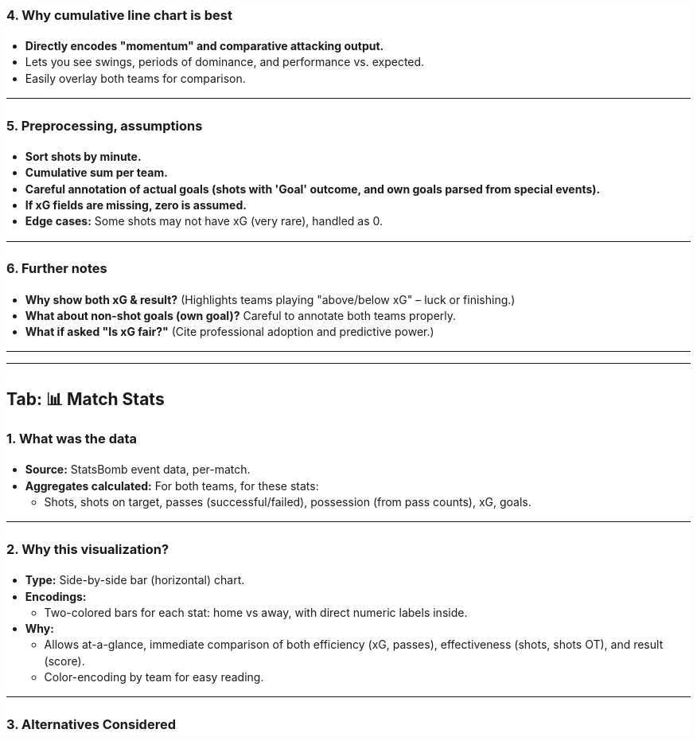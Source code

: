### 4. Why cumulative line chart is best

- **Directly encodes "momentum" and comparative attacking output.**
- Lets you see swings, periods of dominance, and performance vs. expected.
- Easily overlay both teams for comparison.

---

### 5. Preprocessing, assumptions

- **Sort shots by minute.**
- **Cumulative sum per team.**
- **Careful annotation of actual goals (shots with 'Goal' outcome, and own goals parsed from special events).**
- **If xG fields are missing, zero is assumed.**
- **Edge cases:** Some shots may not have xG (very rare), handled as 0.

---

### 6. Further notes

- **Why show both xG & result?** (Highlights teams playing "above/below xG" – luck or finishing.)
- **What about non-shot goals (own goal)?** Careful to annotate both teams properly.
- **What if asked "Is xG fair?"** (Cite professional adoption and predictive power.)

---

---

## Tab: **📊 Match Stats**

### 1. What was the data

- **Source:** StatsBomb event data, per-match.
- **Aggregates calculated:** For both teams, for these stats:
  - Shots, shots on target, passes (successful/failed), possession (from pass counts), xG, goals.

---

### 2. Why this visualization?

- **Type:** Side-by-side bar (horizontal) chart.
- **Encodings:**
  - Two-colored bars for each stat: home vs away, with direct numeric labels inside.
- **Why:**
  - Allows at-a-glance, immediate comparison of both efficiency (xG, passes), effectiveness (shots, shots OT), and result (score).
  - Color-encoding by team for easy reading.

---

### 3. Alternatives Considered
